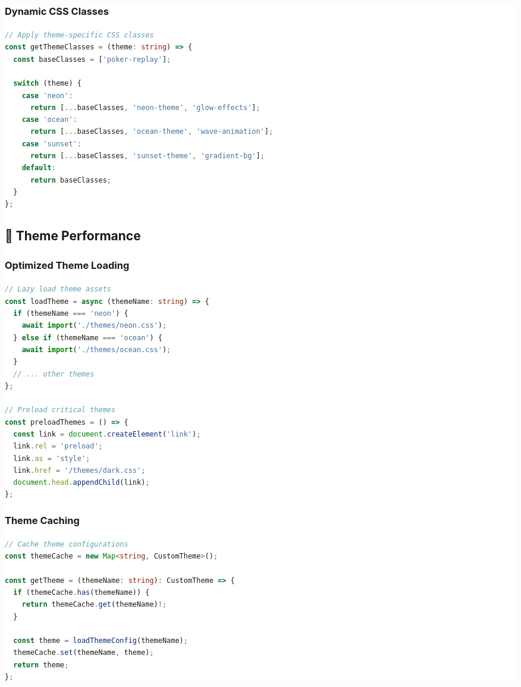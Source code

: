 ### Dynamic CSS Classes

```typescript
// Apply theme-specific CSS classes
const getThemeClasses = (theme: string) => {
  const baseClasses = ['poker-replay'];
  
  switch (theme) {
    case 'neon':
      return [...baseClasses, 'neon-theme', 'glow-effects'];
    case 'ocean':
      return [...baseClasses, 'ocean-theme', 'wave-animation'];
    case 'sunset':
      return [...baseClasses, 'sunset-theme', 'gradient-bg'];
    default:
      return baseClasses;
  }
};
```

## 🎯 Theme Performance

### Optimized Theme Loading

```typescript
// Lazy load theme assets
const loadTheme = async (themeName: string) => {
  if (themeName === 'neon') {
    await import('./themes/neon.css');
  } else if (themeName === 'ocean') {
    await import('./themes/ocean.css');
  }
  // ... other themes
};

// Preload critical themes
const preloadThemes = () => {
  const link = document.createElement('link');
  link.rel = 'preload';
  link.as = 'style';
  link.href = '/themes/dark.css';
  document.head.appendChild(link);
};
```

### Theme Caching

```typescript
// Cache theme configurations
const themeCache = new Map<string, CustomTheme>();

const getTheme = (themeName: string): CustomTheme => {
  if (themeCache.has(themeName)) {
    return themeCache.get(themeName)!;
  }
  
  const theme = loadThemeConfig(themeName);
  themeCache.set(themeName, theme);
  return theme;
};
```
